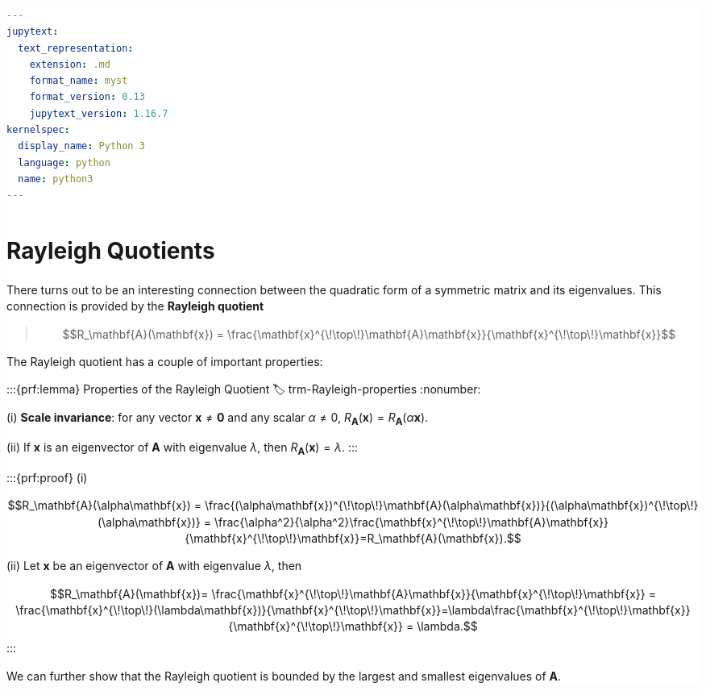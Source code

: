 ```yaml
---
jupytext:
  text_representation:
    extension: .md
    format_name: myst
    format_version: 0.13
    jupytext_version: 1.16.7
kernelspec:
  display_name: Python 3
  language: python
  name: python3
---
```

# Rayleigh Quotients

There turns out to be an interesting connection between the quadratic form of a symmetric matrix and its eigenvalues.
This connection is provided by the **Rayleigh quotient**

> $$R_\mathbf{A}(\mathbf{x}) = \frac{\mathbf{x}^{\!\top\!}\mathbf{A}\mathbf{x}}{\mathbf{x}^{\!\top\!}\mathbf{x}}$$

The Rayleigh quotient has a couple of important properties:

:::{prf:lemma} Properties of the Rayleigh Quotient
:label: trm-Rayleigh-properties
:nonumber:

(i) **Scale invariance**: for any vector $\mathbf{x} \neq \mathbf{0}$
    and any scalar $\alpha \neq 0$,
    $R_\mathbf{A}(\mathbf{x}) = R_\mathbf{A}(\alpha\mathbf{x})$.

(ii) If $\mathbf{x}$ is an eigenvector of $\mathbf{A}$ with eigenvalue
     $\lambda$, then $R_\mathbf{A}(\mathbf{x}) = \lambda$.
:::

:::{prf:proof}
(i) 

  $$R_\mathbf{A}(\alpha\mathbf{x}) = \frac{(\alpha\mathbf{x})^{\!\top\!}\mathbf{A}(\alpha\mathbf{x})}{(\alpha\mathbf{x})^{\!\top\!}(\alpha\mathbf{x})} = \frac{\alpha^2}{\alpha^2}\frac{\mathbf{x}^{\!\top\!}\mathbf{A}\mathbf{x}}{\mathbf{x}^{\!\top\!}\mathbf{x}}=R_\mathbf{A}(\mathbf{x}).$$

(ii) Let $\mathbf{x}$ be an eigenvector of $\mathbf{A}$ with eigenvalue
     $\lambda$, then
  
  $$R_\mathbf{A}(\mathbf{x})= \frac{\mathbf{x}^{\!\top\!}\mathbf{A}\mathbf{x}}{\mathbf{x}^{\!\top\!}\mathbf{x}} = \frac{\mathbf{x}^{\!\top\!}(\lambda\mathbf{x})}{\mathbf{x}^{\!\top\!}\mathbf{x}}=\lambda\frac{\mathbf{x}^{\!\top\!}\mathbf{x}}{\mathbf{x}^{\!\top\!}\mathbf{x}} = \lambda.$$
:::

We can further show that the Rayleigh quotient is bounded by the largest
and smallest eigenvalues of $\mathbf{A}$.
